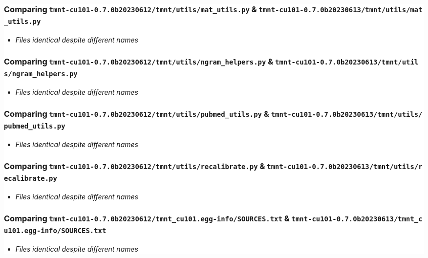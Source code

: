 ### Comparing `tmnt-cu101-0.7.0b20230612/tmnt/utils/mat_utils.py` & `tmnt-cu101-0.7.0b20230613/tmnt/utils/mat_utils.py`

 * *Files identical despite different names*

### Comparing `tmnt-cu101-0.7.0b20230612/tmnt/utils/ngram_helpers.py` & `tmnt-cu101-0.7.0b20230613/tmnt/utils/ngram_helpers.py`

 * *Files identical despite different names*

### Comparing `tmnt-cu101-0.7.0b20230612/tmnt/utils/pubmed_utils.py` & `tmnt-cu101-0.7.0b20230613/tmnt/utils/pubmed_utils.py`

 * *Files identical despite different names*

### Comparing `tmnt-cu101-0.7.0b20230612/tmnt/utils/recalibrate.py` & `tmnt-cu101-0.7.0b20230613/tmnt/utils/recalibrate.py`

 * *Files identical despite different names*

### Comparing `tmnt-cu101-0.7.0b20230612/tmnt_cu101.egg-info/SOURCES.txt` & `tmnt-cu101-0.7.0b20230613/tmnt_cu101.egg-info/SOURCES.txt`

 * *Files identical despite different names*

